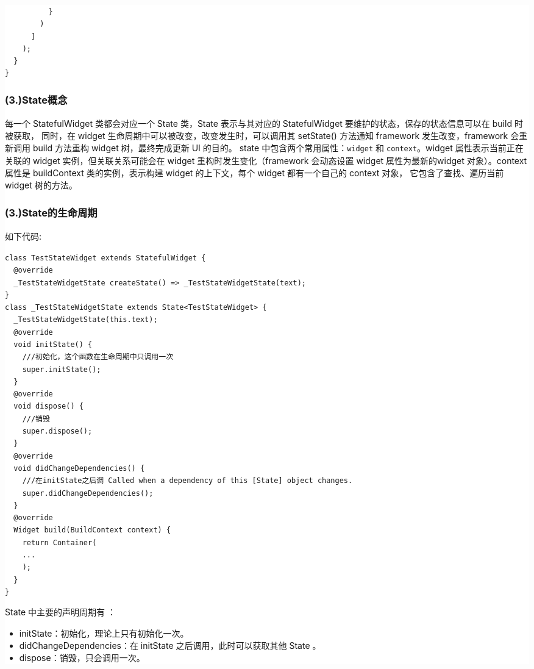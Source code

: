 ```
          }
        )
      ]
    );
  }
}
```

### (3.)State概念
每一个 StatefulWidget 类都会对应一个 State 类，State 表示与其对应的 StatefulWidget 要维护的状态，保存的状态信息可以在 build 时被获取，
同时，在 widget 生命周期中可以被改变，改变发生时，可以调用其 setState() 方法通知 framework 发生改变，framework 会重新调用 build 方法重构 widget 树，最终完成更新 UI 的目的。 
state 中包含两个常用属性：``widget`` 和 ``context``。widget 属性表示当前正在关联的 widget 实例，但关联关系可能会在 widget 重构时发生变化（framework 会动态设置 widget 属性为最新的widget 对象）。context 属性是 buildContext 类的实例，表示构建 widget 的上下文，每个 widget 都有一个自己的 context 对象，
它包含了查找、遍历当前 widget 树的方法。

### (3.)State的生命周期
如下代码:
```
class TestStateWidget extends StatefulWidget {
  @override
  _TestStateWidgetState createState() => _TestStateWidgetState(text);
}
class _TestStateWidgetState extends State<TestStateWidget> {
  _TestStateWidgetState(this.text);
  @override
  void initState() {
    ///初始化，这个函数在生命周期中只调用一次
    super.initState();
  }
  @override
  void dispose() {
    ///销毁
    super.dispose();
  }
  @override
  void didChangeDependencies() {
    ///在initState之后调 Called when a dependency of this [State] object changes.
    super.didChangeDependencies();
  }
  @override
  Widget build(BuildContext context) {
    return Container(
    ...
    );
  }
}
```
State 中主要的声明周期有 ：
- initState：初始化，理论上只有初始化一次。
- didChangeDependencies：在 initState 之后调用，此时可以获取其他 State 。
- dispose：销毁，只会调用一次。
